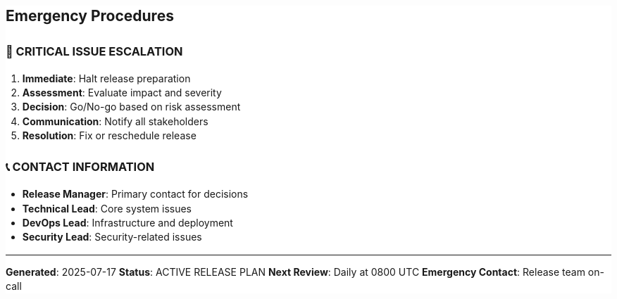 ## Emergency Procedures

### 🚨 CRITICAL ISSUE ESCALATION
1. **Immediate**: Halt release preparation
2. **Assessment**: Evaluate impact and severity
3. **Decision**: Go/No-go based on risk assessment
4. **Communication**: Notify all stakeholders
5. **Resolution**: Fix or reschedule release

### 📞 CONTACT INFORMATION
- **Release Manager**: Primary contact for decisions
- **Technical Lead**: Core system issues
- **DevOps Lead**: Infrastructure and deployment
- **Security Lead**: Security-related issues

---
**Generated**: 2025-07-17
**Status**: ACTIVE RELEASE PLAN
**Next Review**: Daily at 0800 UTC
**Emergency Contact**: Release team on-call